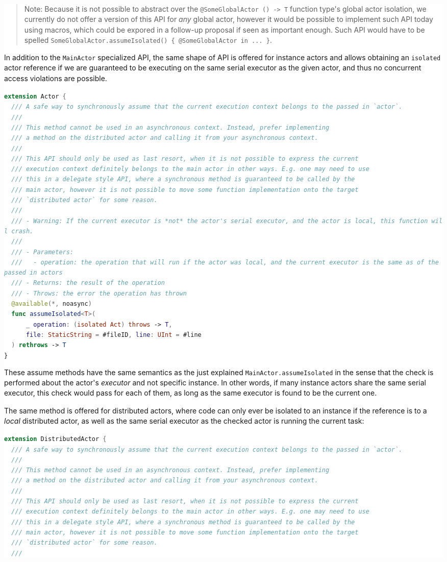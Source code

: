 > Note: Because it is not possible to abstract over the `@SomeGlobalActor () -> T` function type's global actor isolation, we currently do not offer a version of this API for _any_ global actor, however it would be possible to implement such API today using macros, which could be expored in a follow-up proposal if seen as important enough. Such API would have to be spelled `SomeGlobalActor.assumeIsolated() { @SomeGlobalActor in ... }`.

In addition to the `MainActor` specialized API, the same shape of API is offered for instance actors and allows obtaining an `isolated` actor reference if we are guaranteed to be executing on the same serial executor as the given actor, and thus no concurrent access violations are possible.

```swift
extension Actor {
  /// A safe way to synchronously assume that the current execution context belongs to the passed in `actor`.
  ///
  /// This method cannot be used in an asynchronous context. Instead, prefer implementing 
  /// a method on the distributed actor and calling it from your asynchronous context.
  ///
  /// This API should only be used as last resort, when it is not possible to express the current
  /// execution context definitely belongs to the main actor in other ways. E.g. one may need to use
  /// this in a delegate style API, where a synchronous method is guaranteed to be called by the
  /// main actor, however it is not possible to move some function implementation onto the target
  /// `distributed actor` for some reason.
  ///
  /// - Warning: If the current executor is *not* the actor's serial executor, and the actor is local, this function will crash.
  ///
  /// - Parameters:
  ///   - operation: the operation that will run if the actor was local, and the current executor is the same as of the passed in actors
  /// - Returns: the result of the operation
  /// - Throws: the error the operation has thrown
  @available(*, noasync)
  func assumeIsolated<T>(
      _ operation: (isolated Act) throws -> T,
      file: StaticString = #fileID, line: UInt = #line
  ) rethrows -> T
}
```

These assume methods have the same semantics as the just explained `MainActor.assumeIsolated` in the sense that the check is performed about the actor's _executor_ and not specific instance. In other words, if many instance actors share the same serial executor, this check would pass for each of them, as long as the same executor is found to be the current one.

The same method is offered for distributed actors, where code can only ever be isolated to an instance if the reference is to a _local_ distributed actor, as well as the same serial executor as the checked actor is running the current task:

```swift
extension DistributedActor {
  /// A safe way to synchronously assume that the current execution context belongs to the passed in `actor`.
  ///
  /// This method cannot be used in an asynchronous context. Instead, prefer implementing 
  /// a method on the distributed actor and calling it from your asynchronous context.
  ///
  /// This API should only be used as last resort, when it is not possible to express the current
  /// execution context definitely belongs to the main actor in other ways. E.g. one may need to use
  /// this in a delegate style API, where a synchronous method is guaranteed to be called by the
  /// main actor, however it is not possible to move some function implementation onto the target
  /// `distributed actor` for some reason.
  ///
```